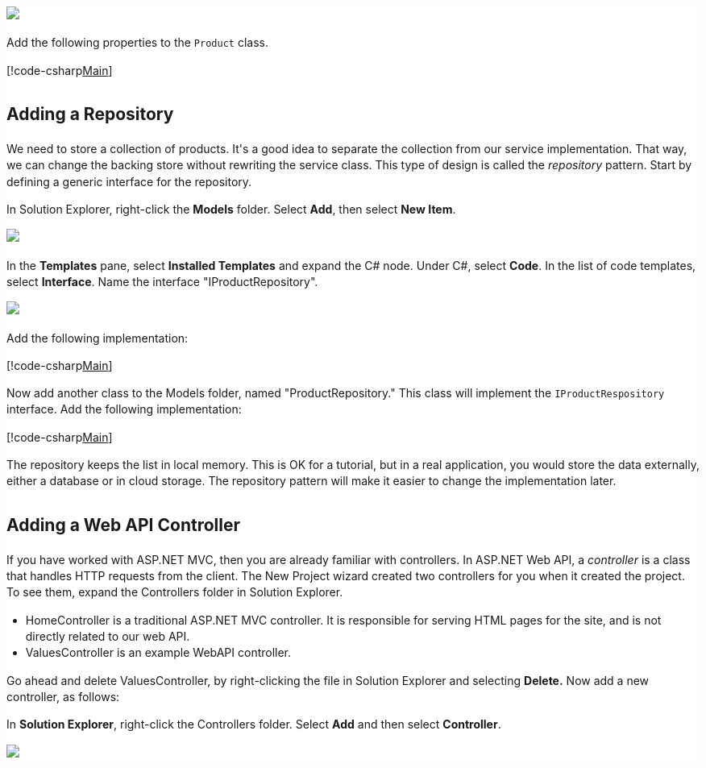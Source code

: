 ![](creating-a-web-api-that-supports-crud-operations/_static/image3.png)

Add the following properties to the `Product` class.

[!code-csharp[Main](creating-a-web-api-that-supports-crud-operations/samples/sample1.cs)]

## Adding a Repository

We need to store a collection of products. It's a good idea to separate the collection from our service implementation. That way, we can change the backing store without rewriting the service class. This type of design is called the *repository* pattern. Start by defining a generic interface for the repository.

In Solution Explorer, right-click the **Models** folder. Select **Add**, then select **New Item**.

![](creating-a-web-api-that-supports-crud-operations/_static/image4.png)

In the **Templates** pane, select **Installed Templates** and expand the C# node. Under C#, select **Code**. In the list of code templates, select **Interface**. Name the interface &quot;IProductRepository&quot;.

![](creating-a-web-api-that-supports-crud-operations/_static/image5.png)

Add the following implementation:

[!code-csharp[Main](creating-a-web-api-that-supports-crud-operations/samples/sample2.cs)]

Now add another class to the Models folder, named &quot;ProductRepository.&quot; This class will implement the `IProductRespository` interface. Add the following implementation:

[!code-csharp[Main](creating-a-web-api-that-supports-crud-operations/samples/sample3.cs)]

The repository keeps the list in local memory. This is OK for a tutorial, but in a real application, you would store the data externally, either a database or in cloud storage. The repository pattern will make it easier to change the implementation later.

## Adding a Web API Controller

If you have worked with ASP.NET MVC, then you are already familiar with controllers. In ASP.NET Web API, a *controller* is a class that handles HTTP requests from the client. The New Project wizard created two controllers for you when it created the project. To see them, expand the Controllers folder in Solution Explorer.

- HomeController is a traditional ASP.NET MVC controller. It is responsible for serving HTML pages for the site, and is not directly related to our web API.
- ValuesController is an example WebAPI controller.

Go ahead and delete ValuesController, by right-clicking the file in Solution Explorer and selecting **Delete.** Now add a new controller, as follows:

In **Solution Explorer**, right-click the Controllers folder. Select **Add** and then select **Controller**.

![](creating-a-web-api-that-supports-crud-operations/_static/image6.png)
